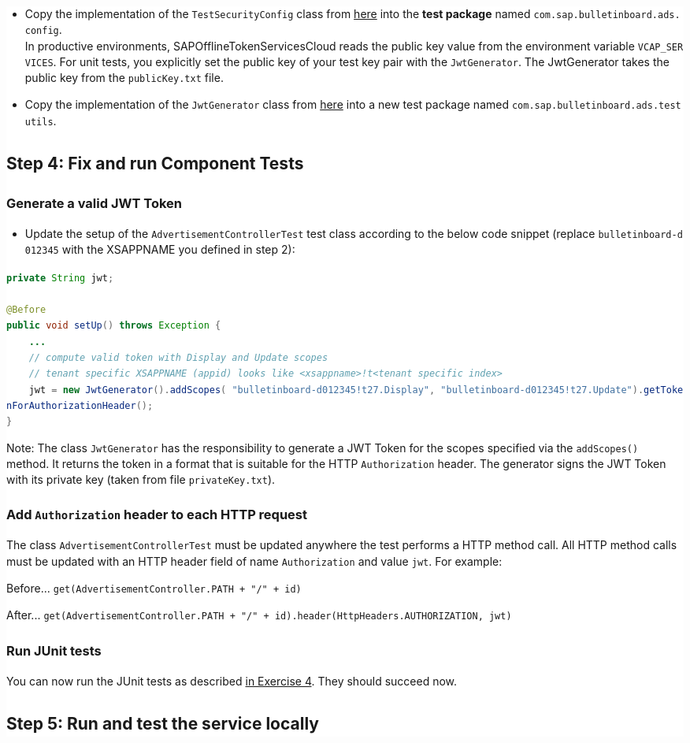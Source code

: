 - Copy the implementation of the `TestSecurityConfig` class from [here](https://github.wdf.sap.corp/raw/cc-java/cc-bulletinboard-ads-spring-webmvc/solution-24-Make-App-Secure/src/test/java/com/sap/bulletinboard/ads/config/TestSecurityConfig.java) into the **test package** named `com.sap.bulletinboard.ads.config`.  
In productive environments, SAPOfflineTokenServicesCloud reads the public key value from the environment variable `VCAP_SERVICES`. For unit tests, you explicitly set the public key of your test key pair with the `JwtGenerator`. The JwtGenerator takes the public key from the `publicKey.txt` file.

- Copy the implementation of the `JwtGenerator` class from [here](https://github.wdf.sap.corp/raw/cc-java/cc-bulletinboard-ads-spring-webmvc/solution-24-Make-App-Secure/src/test/java/com/sap/bulletinboard/ads/testutils/JwtGenerator.java) into a new test package named `com.sap.bulletinboard.ads.testutils`.


## Step 4: Fix and run Component Tests
### Generate a valid JWT Token
- Update the setup of the `AdvertisementControllerTest` test class according to the below code snippet (replace `bulletinboard-d012345` with the XSAPPNAME you defined in step 2):
```java
private String jwt;

@Before
public void setUp() throws Exception {
    ...
    // compute valid token with Display and Update scopes
    // tenant specific XSAPPNAME (appid) looks like <xsappname>!t<tenant specific index> 
    jwt = new JwtGenerator().addScopes( "bulletinboard-d012345!t27.Display", "bulletinboard-d012345!t27.Update").getTokenForAuthorizationHeader();
}
```
Note: The class `JwtGenerator` has the responsibility to generate a JWT Token for the scopes specified via the `addScopes()` method. It returns the token in a format that is suitable for the HTTP `Authorization` header. The generator signs the JWT Token with its private key (taken from file `privateKey.txt`).

### Add `Authorization` header to each HTTP request
The class `AdvertisementControllerTest` must be updated anywhere the test performs a HTTP method call. All HTTP method calls must be updated with an HTTP header field of name `Authorization` and value `jwt`. For example:  

Before... ```get(AdvertisementController.PATH + "/" + id)```  

After...  ```get(AdvertisementController.PATH + "/" + id).header(HttpHeaders.AUTHORIZATION, jwt)```  


### Run JUnit tests
You can now run the JUnit tests as described [in Exercise 4](https://github.wdf.sap.corp/cc-java-dev/cc-coursematerial/blob/master/CreateMicroservice/Exercise_4_CreateServiceTests.md). They should succeed now.


## Step 5: Run and test the service locally
